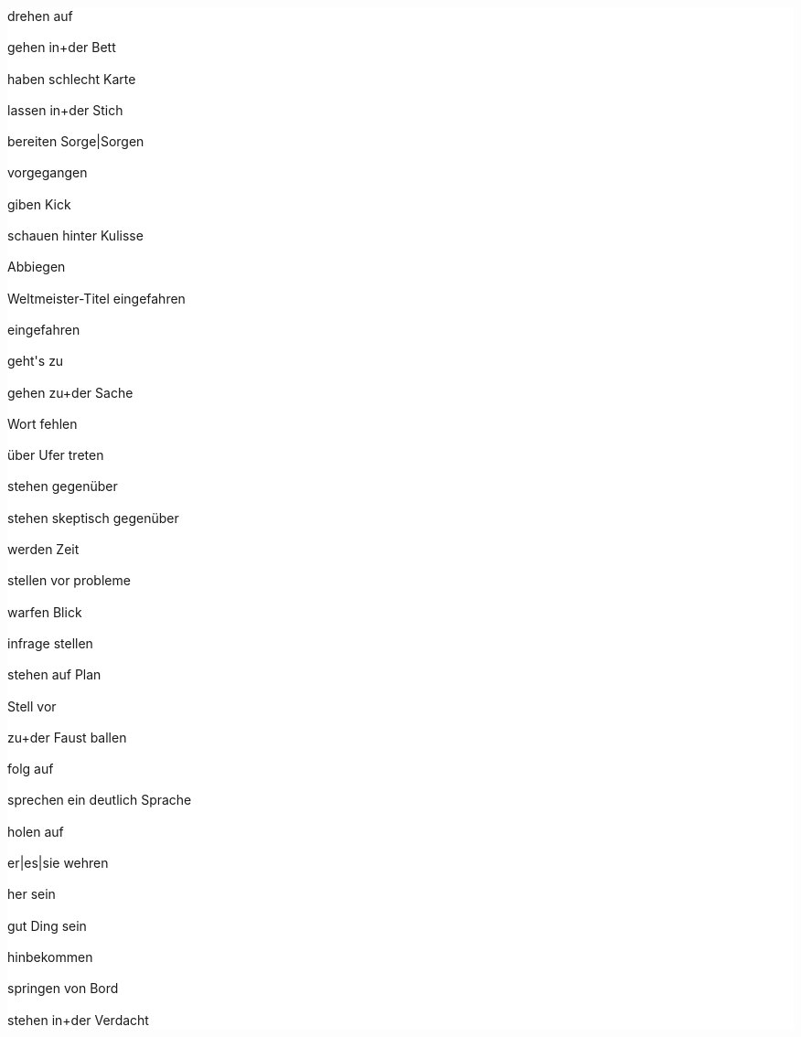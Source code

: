 drehen auf

gehen in+der Bett

haben schlecht Karte

lassen in+der Stich

bereiten Sorge|Sorgen

vorgegangen

giben Kick

schauen hinter Kulisse

Abbiegen

Weltmeister-Titel eingefahren

eingefahren

geht's zu

gehen zu+der Sache

Wort fehlen

über Ufer treten

stehen gegenüber

stehen skeptisch gegenüber

werden Zeit

stellen vor probleme

warfen Blick

infrage stellen

stehen auf Plan

Stell vor

zu+der Faust ballen

folg auf

sprechen ein deutlich Sprache

holen auf

er|es|sie wehren

her sein

gut Ding sein

hinbekommen

springen von Bord

stehen in+der Verdacht

